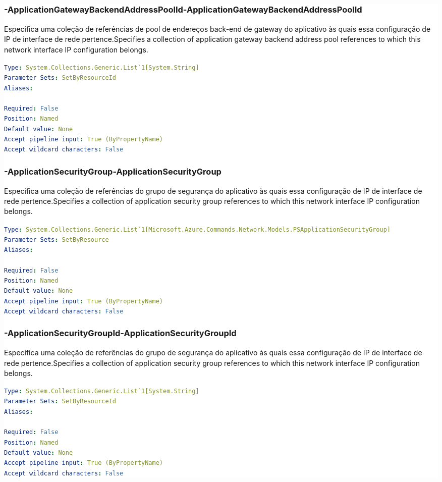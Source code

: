 ### <span data-ttu-id="42366-123">-ApplicationGatewayBackendAddressPoolId</span><span class="sxs-lookup"><span data-stu-id="42366-123">-ApplicationGatewayBackendAddressPoolId</span></span>
<span data-ttu-id="42366-124">Especifica uma coleção de referências de pool de endereços back-end de gateway do aplicativo às quais essa configuração de IP de interface de rede pertence.</span><span class="sxs-lookup"><span data-stu-id="42366-124">Specifies a collection of application gateway backend address pool references to which this network interface IP configuration belongs.</span></span>

```yaml
Type: System.Collections.Generic.List`1[System.String]
Parameter Sets: SetByResourceId
Aliases: 

Required: False
Position: Named
Default value: None
Accept pipeline input: True (ByPropertyName)
Accept wildcard characters: False
```

### <span data-ttu-id="42366-125">-ApplicationSecurityGroup</span><span class="sxs-lookup"><span data-stu-id="42366-125">-ApplicationSecurityGroup</span></span>
<span data-ttu-id="42366-126">Especifica uma coleção de referências do grupo de segurança do aplicativo às quais essa configuração de IP de interface de rede pertence.</span><span class="sxs-lookup"><span data-stu-id="42366-126">Specifies a collection of application security group references to which this network interface IP configuration belongs.</span></span>

```yaml
Type: System.Collections.Generic.List`1[Microsoft.Azure.Commands.Network.Models.PSApplicationSecurityGroup]
Parameter Sets: SetByResource
Aliases: 

Required: False
Position: Named
Default value: None
Accept pipeline input: True (ByPropertyName)
Accept wildcard characters: False
```

### <span data-ttu-id="42366-127">-ApplicationSecurityGroupId</span><span class="sxs-lookup"><span data-stu-id="42366-127">-ApplicationSecurityGroupId</span></span>
<span data-ttu-id="42366-128">Especifica uma coleção de referências do grupo de segurança do aplicativo às quais essa configuração de IP de interface de rede pertence.</span><span class="sxs-lookup"><span data-stu-id="42366-128">Specifies a collection of application security group references to which this network interface IP configuration belongs.</span></span>

```yaml
Type: System.Collections.Generic.List`1[System.String]
Parameter Sets: SetByResourceId
Aliases: 

Required: False
Position: Named
Default value: None
Accept pipeline input: True (ByPropertyName)
Accept wildcard characters: False
```
